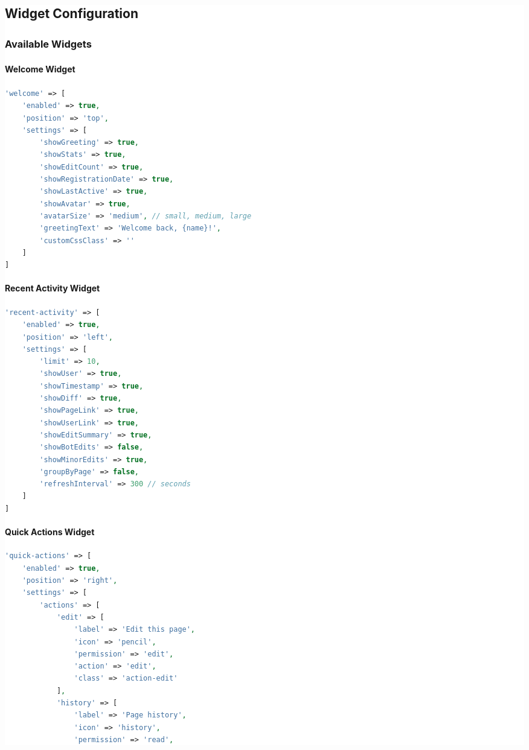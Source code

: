 ## Widget Configuration

### Available Widgets

#### Welcome Widget

```php
'welcome' => [
    'enabled' => true,
    'position' => 'top',
    'settings' => [
        'showGreeting' => true,
        'showStats' => true,
        'showEditCount' => true,
        'showRegistrationDate' => true,
        'showLastActive' => true,
        'showAvatar' => true,
        'avatarSize' => 'medium', // small, medium, large
        'greetingText' => 'Welcome back, {name}!',
        'customCssClass' => ''
    ]
]
```

#### Recent Activity Widget

```php
'recent-activity' => [
    'enabled' => true,
    'position' => 'left',
    'settings' => [
        'limit' => 10,
        'showUser' => true,
        'showTimestamp' => true,
        'showDiff' => true,
        'showPageLink' => true,
        'showUserLink' => true,
        'showEditSummary' => true,
        'showBotEdits' => false,
        'showMinorEdits' => true,
        'groupByPage' => false,
        'refreshInterval' => 300 // seconds
    ]
]
```

#### Quick Actions Widget

```php
'quick-actions' => [
    'enabled' => true,
    'position' => 'right',
    'settings' => [
        'actions' => [
            'edit' => [
                'label' => 'Edit this page',
                'icon' => 'pencil',
                'permission' => 'edit',
                'action' => 'edit',
                'class' => 'action-edit'
            ],
            'history' => [
                'label' => 'Page history',
                'icon' => 'history',
                'permission' => 'read',
```